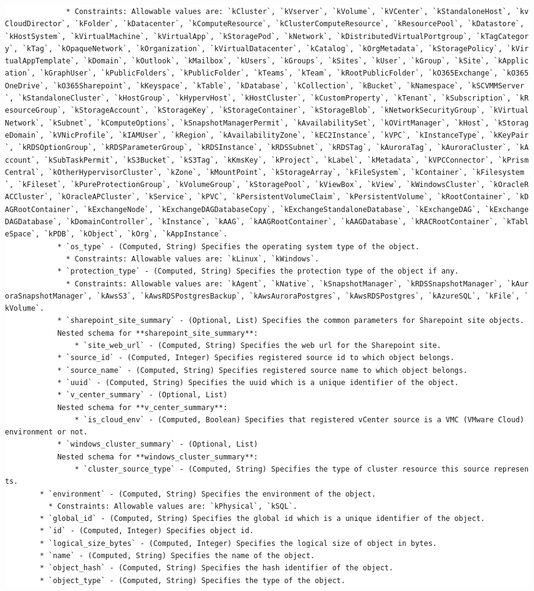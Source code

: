 				  * Constraints: Allowable values are: `kCluster`, `kVserver`, `kVolume`, `kVCenter`, `kStandaloneHost`, `kvCloudDirector`, `kFolder`, `kDatacenter`, `kComputeResource`, `kClusterComputeResource`, `kResourcePool`, `kDatastore`, `kHostSystem`, `kVirtualMachine`, `kVirtualApp`, `kStoragePod`, `kNetwork`, `kDistributedVirtualPortgroup`, `kTagCategory`, `kTag`, `kOpaqueNetwork`, `kOrganization`, `kVirtualDatacenter`, `kCatalog`, `kOrgMetadata`, `kStoragePolicy`, `kVirtualAppTemplate`, `kDomain`, `kOutlook`, `kMailbox`, `kUsers`, `kGroups`, `kSites`, `kUser`, `kGroup`, `kSite`, `kApplication`, `kGraphUser`, `kPublicFolders`, `kPublicFolder`, `kTeams`, `kTeam`, `kRootPublicFolder`, `kO365Exchange`, `kO365OneDrive`, `kO365Sharepoint`, `kKeyspace`, `kTable`, `kDatabase`, `kCollection`, `kBucket`, `kNamespace`, `kSCVMMServer`, `kStandaloneCluster`, `kHostGroup`, `kHypervHost`, `kHostCluster`, `kCustomProperty`, `kTenant`, `kSubscription`, `kResourceGroup`, `kStorageAccount`, `kStorageKey`, `kStorageContainer`, `kStorageBlob`, `kNetworkSecurityGroup`, `kVirtualNetwork`, `kSubnet`, `kComputeOptions`, `kSnapshotManagerPermit`, `kAvailabilitySet`, `kOVirtManager`, `kHost`, `kStorageDomain`, `kVNicProfile`, `kIAMUser`, `kRegion`, `kAvailabilityZone`, `kEC2Instance`, `kVPC`, `kInstanceType`, `kKeyPair`, `kRDSOptionGroup`, `kRDSParameterGroup`, `kRDSInstance`, `kRDSSubnet`, `kRDSTag`, `kAuroraTag`, `kAuroraCluster`, `kAccount`, `kSubTaskPermit`, `kS3Bucket`, `kS3Tag`, `kKmsKey`, `kProject`, `kLabel`, `kMetadata`, `kVPCConnector`, `kPrismCentral`, `kOtherHypervisorCluster`, `kZone`, `kMountPoint`, `kStorageArray`, `kFileSystem`, `kContainer`, `kFilesystem`, `kFileset`, `kPureProtectionGroup`, `kVolumeGroup`, `kStoragePool`, `kViewBox`, `kView`, `kWindowsCluster`, `kOracleRACCluster`, `kOracleAPCluster`, `kService`, `kPVC`, `kPersistentVolumeClaim`, `kPersistentVolume`, `kRootContainer`, `kDAGRootContainer`, `kExchangeNode`, `kExchangeDAGDatabaseCopy`, `kExchangeStandaloneDatabase`, `kExchangeDAG`, `kExchangeDAGDatabase`, `kDomainController`, `kInstance`, `kAAG`, `kAAGRootContainer`, `kAAGDatabase`, `kRACRootContainer`, `kTableSpace`, `kPDB`, `kObject`, `kOrg`, `kAppInstance`.
				* `os_type` - (Computed, String) Specifies the operating system type of the object.
				  * Constraints: Allowable values are: `kLinux`, `kWindows`.
				* `protection_type` - (Computed, String) Specifies the protection type of the object if any.
				  * Constraints: Allowable values are: `kAgent`, `kNative`, `kSnapshotManager`, `kRDSSnapshotManager`, `kAuroraSnapshotManager`, `kAwsS3`, `kAwsRDSPostgresBackup`, `kAwsAuroraPostgres`, `kAwsRDSPostgres`, `kAzureSQL`, `kFile`, `kVolume`.
				* `sharepoint_site_summary` - (Optional, List) Specifies the common parameters for Sharepoint site objects.
				Nested schema for **sharepoint_site_summary**:
					* `site_web_url` - (Computed, String) Specifies the web url for the Sharepoint site.
				* `source_id` - (Computed, Integer) Specifies registered source id to which object belongs.
				* `source_name` - (Computed, String) Specifies registered source name to which object belongs.
				* `uuid` - (Computed, String) Specifies the uuid which is a unique identifier of the object.
				* `v_center_summary` - (Optional, List)
				Nested schema for **v_center_summary**:
					* `is_cloud_env` - (Computed, Boolean) Specifies that registered vCenter source is a VMC (VMware Cloud) environment or not.
				* `windows_cluster_summary` - (Optional, List)
				Nested schema for **windows_cluster_summary**:
					* `cluster_source_type` - (Computed, String) Specifies the type of cluster resource this source represents.
			* `environment` - (Computed, String) Specifies the environment of the object.
			  * Constraints: Allowable values are: `kPhysical`, `kSQL`.
			* `global_id` - (Computed, String) Specifies the global id which is a unique identifier of the object.
			* `id` - (Computed, Integer) Specifies object id.
			* `logical_size_bytes` - (Computed, Integer) Specifies the logical size of object in bytes.
			* `name` - (Computed, String) Specifies the name of the object.
			* `object_hash` - (Computed, String) Specifies the hash identifier of the object.
			* `object_type` - (Computed, String) Specifies the type of the object.